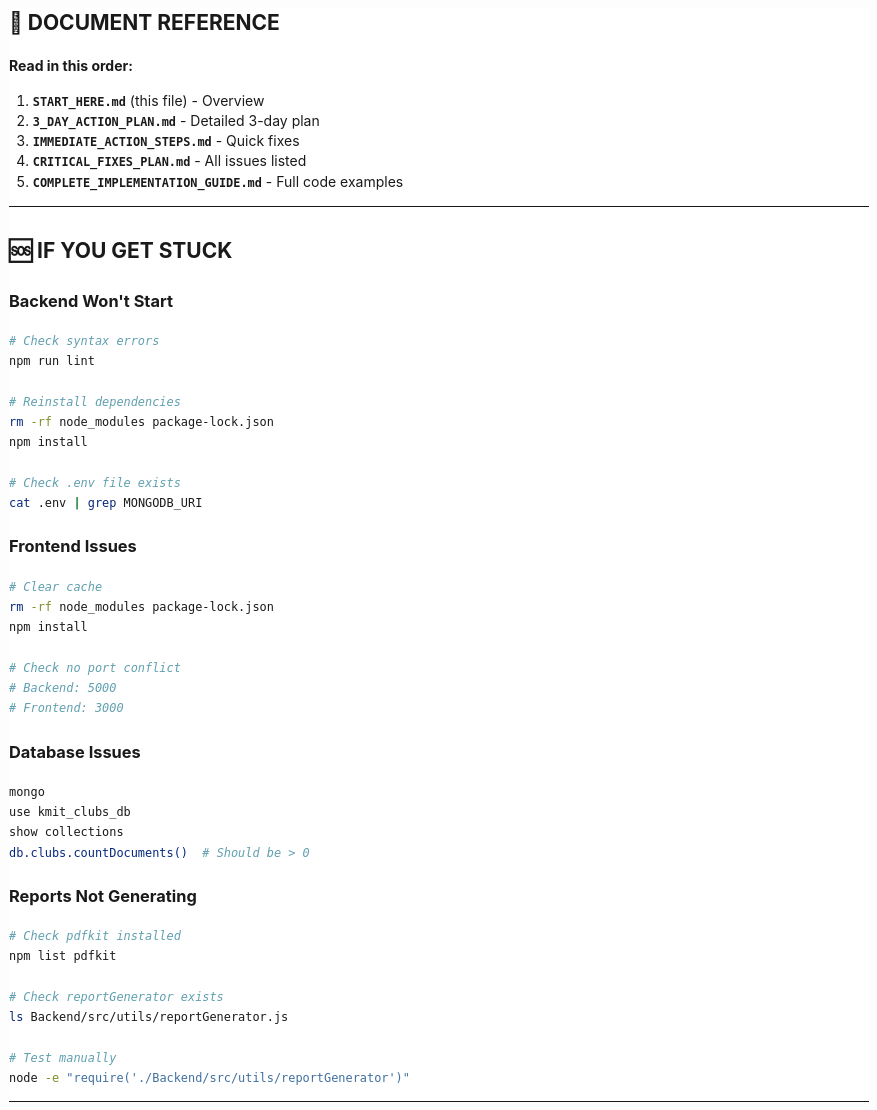 
## 📁 DOCUMENT REFERENCE

**Read in this order:**

1. **`START_HERE.md`** (this file) - Overview
2. **`3_DAY_ACTION_PLAN.md`** - Detailed 3-day plan
3. **`IMMEDIATE_ACTION_STEPS.md`** - Quick fixes
4. **`CRITICAL_FIXES_PLAN.md`** - All issues listed
5. **`COMPLETE_IMPLEMENTATION_GUIDE.md`** - Full code examples

---

## 🆘 IF YOU GET STUCK

### Backend Won't Start
```bash
# Check syntax errors
npm run lint

# Reinstall dependencies
rm -rf node_modules package-lock.json
npm install

# Check .env file exists
cat .env | grep MONGODB_URI
```

### Frontend Issues
```bash
# Clear cache
rm -rf node_modules package-lock.json
npm install

# Check no port conflict
# Backend: 5000
# Frontend: 3000
```

### Database Issues
```bash
mongo
use kmit_clubs_db
show collections
db.clubs.countDocuments()  # Should be > 0
```

### Reports Not Generating
```bash
# Check pdfkit installed
npm list pdfkit

# Check reportGenerator exists
ls Backend/src/utils/reportGenerator.js

# Test manually
node -e "require('./Backend/src/utils/reportGenerator')"
```

---